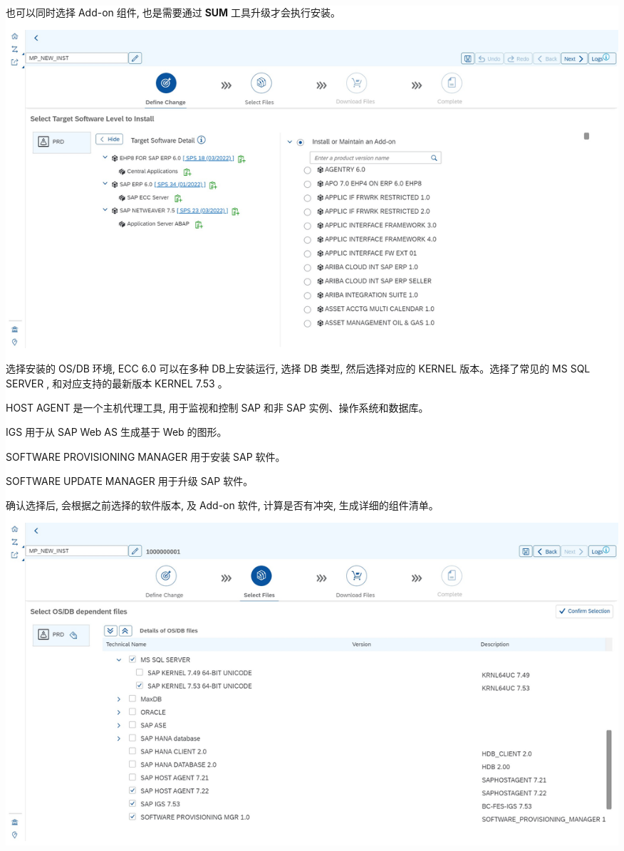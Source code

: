 也可以同时选择 Add-on 组件, 也是需要通过 **SUM** 工具升级才会执行安装。

![maintenance-planner-3](./img/maintenance-planner-3.jpg "选择系统附加项")

选择安装的 OS/DB 环境, ECC 6.0 可以在多种 DB上安装运行, 选择 DB 类型, 然后选择对应的 KERNEL 版本。选择了常见的 MS SQL SERVER , 和对应支持的最新版本 KERNEL 7.53 。

HOST AGENT 是一个主机代理工具, 用于监视和控制 SAP 和非 SAP 实例、操作系统和数据库。

IGS 用于从 SAP Web AS 生成基于 Web 的图形。

SOFTWARE PROVISIONING MANAGER 用于安装 SAP 软件。

SOFTWARE UPDATE MANAGER 用于升级 SAP 软件。

确认选择后, 会根据之前选择的软件版本, 及 Add-on 软件, 计算是否有冲突, 生成详细的组件清单。

![maintenance-planner-4](./img/maintenance-planner-4.jpg "选择OS/DB")
